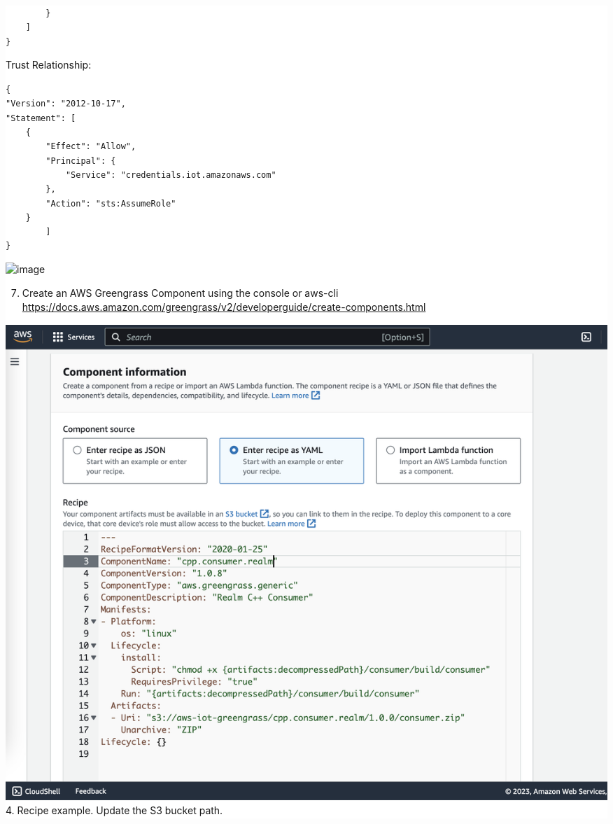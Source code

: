 ```
        }
    ]
}

```

Trust Relationship:
```
{
"Version": "2012-10-17",
"Statement": [
    {
        "Effect": "Allow",
        "Principal": {
            "Service": "credentials.iot.amazonaws.com"
        },
        "Action": "sts:AssumeRole"
    }
        ]
}
```

<img width="689" alt="image" src="https://github.com/mongodb-partners/IoT_Greengrass_Realm_GenAI_framework/assets/101570105/c355f68c-2f26-4a8a-a6f3-0c5c2a9e17c9">


7. Create an AWS Greengrass Component using the console or aws-cli https://docs.aws.amazon.com/greengrass/v2/developerguide/create-components.html

![Create Component](../../../../images/create-comp.png)
4. Recipe example. Update the S3 bucket path.
